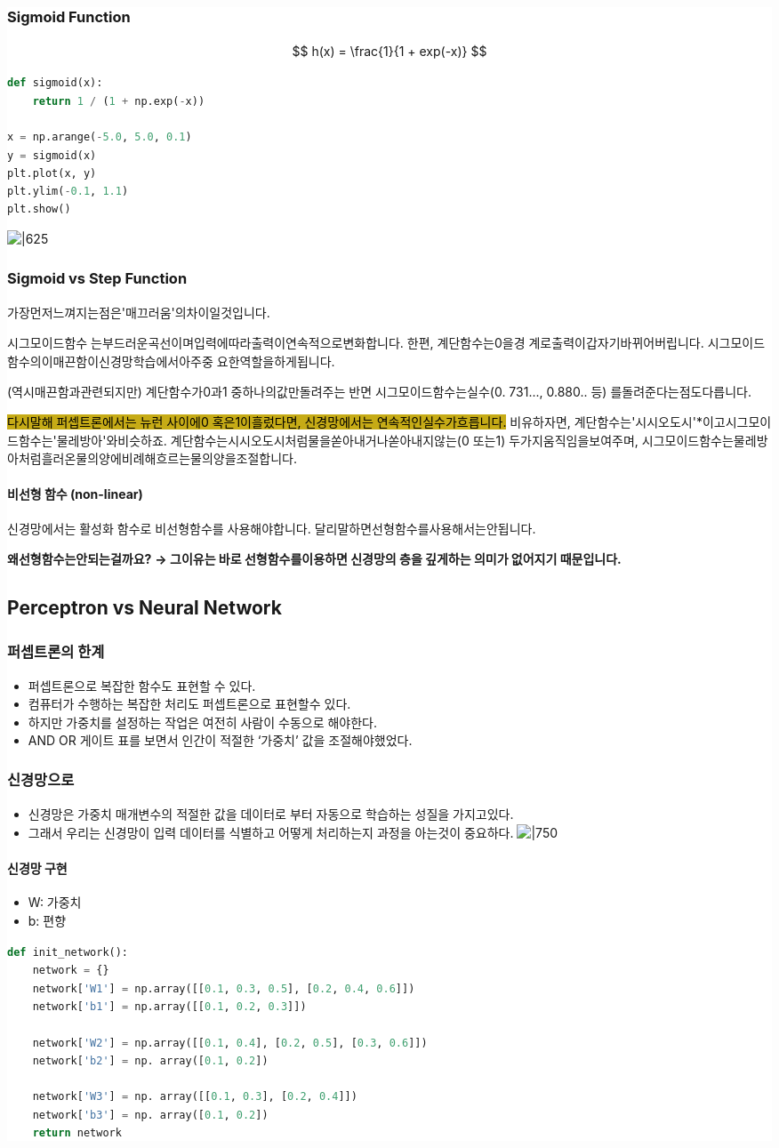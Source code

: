 ### Sigmoid Function
$$ h(x) = \frac{1}{1 + exp(-x)} $$
```python
def sigmoid(x):
    return 1 / (1 + np.exp(-x))

x = np.arange(-5.0, 5.0, 0.1)
y = sigmoid(x)
plt.plot(x, y)
plt.ylim(-0.1, 1.1)
plt.show()
```

![|625](https://i.imgur.com/BfyYEDX.png)


### Sigmoid vs Step Function
가장먼저느껴지는점은'매끄러움'의차이일것입니다. 

시그모이드함수 는부드러운곡선이며입력에따라출력이연속적으로변화합니다. 
한편, 계단함수는0을경 계로출력이갑자기바뀌어버립니다. 시그모이드함수의이매끈함이신경망학습에서아주중 요한역할을하게됩니다.

(역시매끈함과관련되지만) 계단함수가0과1 중하나의값만돌려주는 반면
시그모이드함수는실수(0. 731..., 0.880.. 등) 를돌려준다는점도다릅니다. 

<mark style="background: #C6AB16;">다시말해 퍼셉트론에서는 뉴런 사이에0 혹은1이흘렀다면, 신경망에서는 연속적인실수가흐릅니다.</mark>
비유하자면, 계단함수는'시시오도시'*이고시그모이드함수는'물레방아'와비슷하죠. 
계단함수는시시오도시처럼물을쏟아내거나쏟아내지않는(0 또는1) 두가지움직임을보여주며, 
시그모이드함수는물레방아처럼흘러온물의양에비례해흐르는물의양을조절합니다.

#### 비선형 함수 (non-linear)
신경망에서는 활성화 함수로 비선형함수를 사용해야합니다. 
달리말하면선형함수를사용해서는안됩니다. 

**왜선형함수는안되는걸까요?** 
**→ 그이유는 바로 선형함수를이용하면 신경망의 층을 깊게하는 의미가 없어지기 때문입니다.**

## Perceptron vs Neural Network
### 퍼셉트론의 한계
- 퍼셉트론으로 복잡한 함수도 표현할 수 있다.
- 컴퓨터가 수행하는 복잡한 처리도 퍼셉트론으로 표현할수 있다.
- 하지만 가중치를 설정하는 작업은 여전히 사람이 수동으로 해야한다.
- AND OR 게이트 표를 보면서 인간이 적절한 ‘가중치’ 값을 조절해야했었다.
### 신경망으로 
- 신경망은 가중치 매개변수의 적절한 값을 데이터로 부터 자동으로 학습하는 성질을 가지고있다.
- 그래서 우리는 신경망이 입력 데이터를 식별하고 어떻게 처리하는지 과정을 아는것이 중요하다.
![|750](https://i.imgur.com/g8QVaDr.png)

#### 신경망 구현
- W: 가중치
- b: 편향
```python
def init_network():
	network = {}
	network['W1'] = np.array([[0.1, 0.3, 0.5], [0.2, 0.4, 0.6]])
	network['b1'] = np.array([[0.1, 0.2, 0.3]])
	
	network['W2'] = np.array([[0.1, 0.4], [0.2, 0.5], [0.3, 0.6]])
	network['b2'] = np. array([0.1, 0.2])
	
	network['W3'] = np. array([[0.1, 0.3], [0.2, 0.4]]) 
	network['b3'] = np. array([0.1, 0.2])
	return network
```